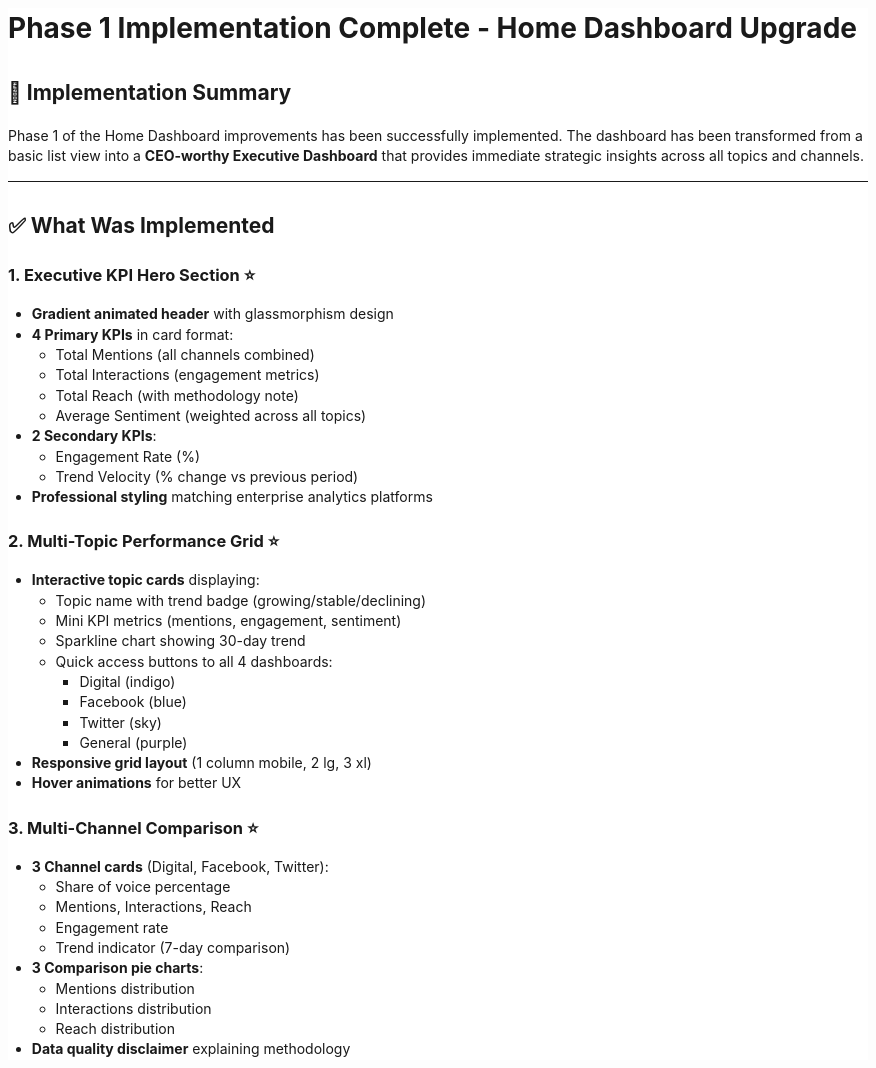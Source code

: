 # Phase 1 Implementation Complete - Home Dashboard Upgrade

## 🎉 Implementation Summary

Phase 1 of the Home Dashboard improvements has been successfully implemented. The dashboard has been transformed from a basic list view into a **CEO-worthy Executive Dashboard** that provides immediate strategic insights across all topics and channels.

---

## ✅ What Was Implemented

### 1. **Executive KPI Hero Section** ⭐
- **Gradient animated header** with glassmorphism design
- **4 Primary KPIs** in card format:
  - Total Mentions (all channels combined)
  - Total Interactions (engagement metrics)
  - Total Reach (with methodology note)
  - Average Sentiment (weighted across all topics)
- **2 Secondary KPIs**:
  - Engagement Rate (%)
  - Trend Velocity (% change vs previous period)
- **Professional styling** matching enterprise analytics platforms

### 2. **Multi-Topic Performance Grid** ⭐
- **Interactive topic cards** displaying:
  - Topic name with trend badge (growing/stable/declining)
  - Mini KPI metrics (mentions, engagement, sentiment)
  - Sparkline chart showing 30-day trend
  - Quick access buttons to all 4 dashboards:
    - Digital (indigo)
    - Facebook (blue)
    - Twitter (sky)
    - General (purple)
- **Responsive grid layout** (1 column mobile, 2 lg, 3 xl)
- **Hover animations** for better UX

### 3. **Multi-Channel Comparison** ⭐
- **3 Channel cards** (Digital, Facebook, Twitter):
  - Share of voice percentage
  - Mentions, Interactions, Reach
  - Engagement rate
  - Trend indicator (7-day comparison)
- **3 Comparison pie charts**:
  - Mentions distribution
  - Interactions distribution
  - Reach distribution
- **Data quality disclaimer** explaining methodology
